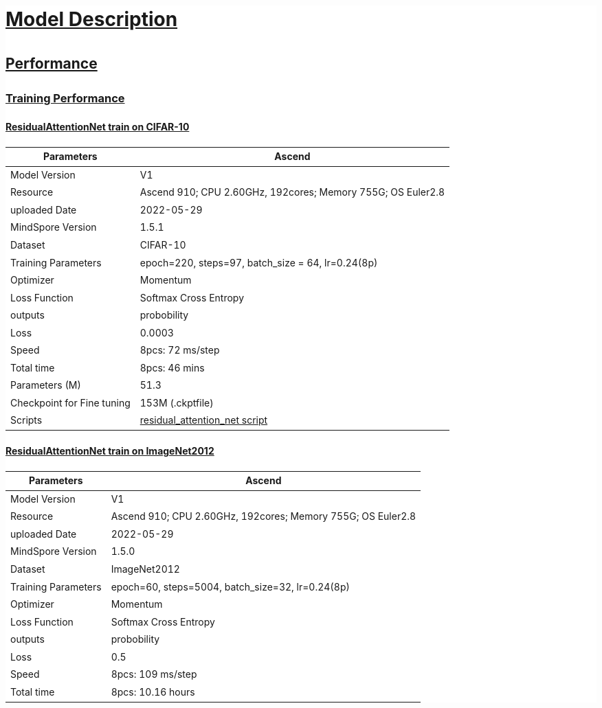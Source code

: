 # [Model Description](#contents)

## [Performance](#contents)

### [Training Performance](#contents)

#### [ResidualAttentionNet train on CIFAR-10](#contents)

| Parameters                 | Ascend                                                       |
| -------------------------- | ------------------------------------------------------------ |
| Model Version              | V1                                                           |
| Resource                   | Ascend 910; CPU 2.60GHz, 192cores; Memory 755G; OS Euler2.8  |
| uploaded Date              | 2022-05-29                                                   |
| MindSpore Version          | 1.5.1                                                        |
| Dataset                    | CIFAR-10                                                     |
| Training Parameters        | epoch=220, steps=97, batch_size = 64, lr=0.24(8p)            |
| Optimizer                  | Momentum                                                     |
| Loss Function              | Softmax Cross Entropy                                        |
| outputs                    | probobility                                                  |
| Loss                       | 0.0003                                                       |
| Speed                      | 8pcs: 72 ms/step                                             |
| Total time                 | 8pcs: 46 mins                                                |
| Parameters (M)             | 51.3                                                         |
| Checkpoint for Fine tuning | 153M (.ckptfile)                                             |
| Scripts                    | [residual_attention_net script](https://gitee.com/fuguidan/models/tree/master/research/cv/ResidualAttentionNet) |

#### [ResidualAttentionNet train on ImageNet2012](#contents)

| Parameters                 | Ascend                                                       |
| -------------------------- | ------------------------------------------------------------ |
| Model Version              | V1                                                           |
| Resource                   | Ascend 910; CPU 2.60GHz, 192cores; Memory 755G; OS Euler2.8  |
| uploaded Date              | 2022-05-29                                                   |
| MindSpore Version          | 1.5.0                                                        |
| Dataset                    | ImageNet2012                                                 |
| Training Parameters        | epoch=60, steps=5004, batch_size=32, lr=0.24(8p)             |
| Optimizer                  | Momentum                                                     |
| Loss Function              | Softmax Cross Entropy                                        |
| outputs                    | probobility                                                  |
| Loss                       | 0.5                                                          |
| Speed                      | 8pcs: 109 ms/step                                            |
| Total time                 | 8pcs: 10.16 hours                                            |